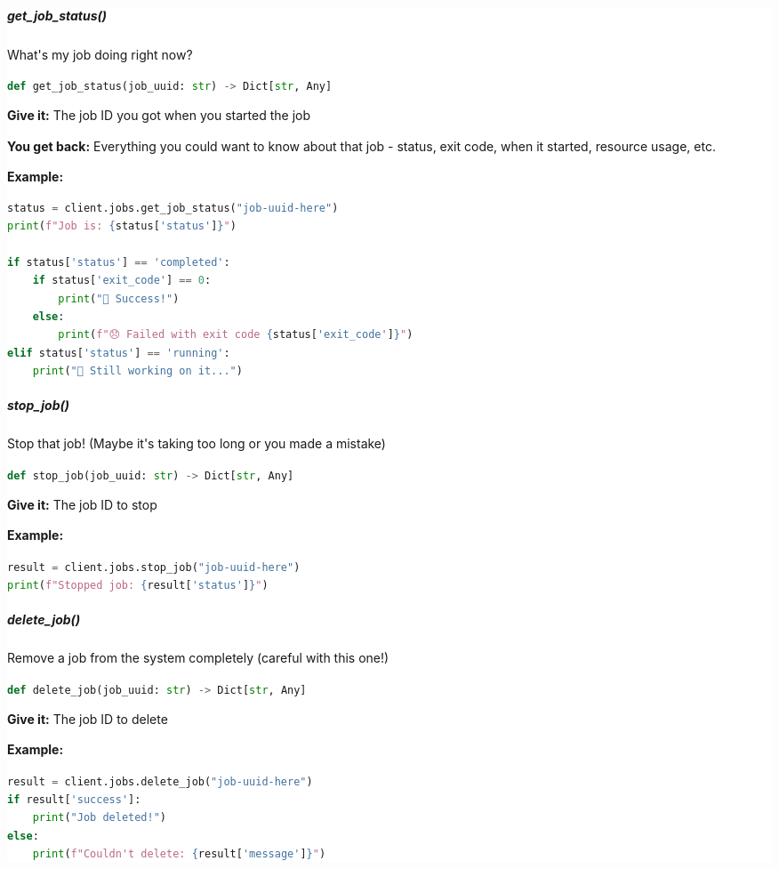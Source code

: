 ##### get_job_status()

What's my job doing right now?

```python
def get_job_status(job_uuid: str) -> Dict[str, Any]
```

**Give it:** The job ID you got when you started the job

**You get back:** Everything you could want to know about that job - status, exit code, when it started, resource usage,
etc.

**Example:**

```python
status = client.jobs.get_job_status("job-uuid-here")
print(f"Job is: {status['status']}")

if status['status'] == 'completed':
    if status['exit_code'] == 0:
        print("🎉 Success!")
    else:
        print(f"😞 Failed with exit code {status['exit_code']}")
elif status['status'] == 'running':
    print("🔄 Still working on it...")
```

##### stop_job()

Stop that job! (Maybe it's taking too long or you made a mistake)

```python
def stop_job(job_uuid: str) -> Dict[str, Any]
```

**Give it:** The job ID to stop

**Example:**

```python
result = client.jobs.stop_job("job-uuid-here")
print(f"Stopped job: {result['status']}")
```

##### delete_job()

Remove a job from the system completely (careful with this one!)

```python
def delete_job(job_uuid: str) -> Dict[str, Any]
```

**Give it:** The job ID to delete

**Example:**

```python
result = client.jobs.delete_job("job-uuid-here")
if result['success']:
    print("Job deleted!")
else:
    print(f"Couldn't delete: {result['message']}")
```
